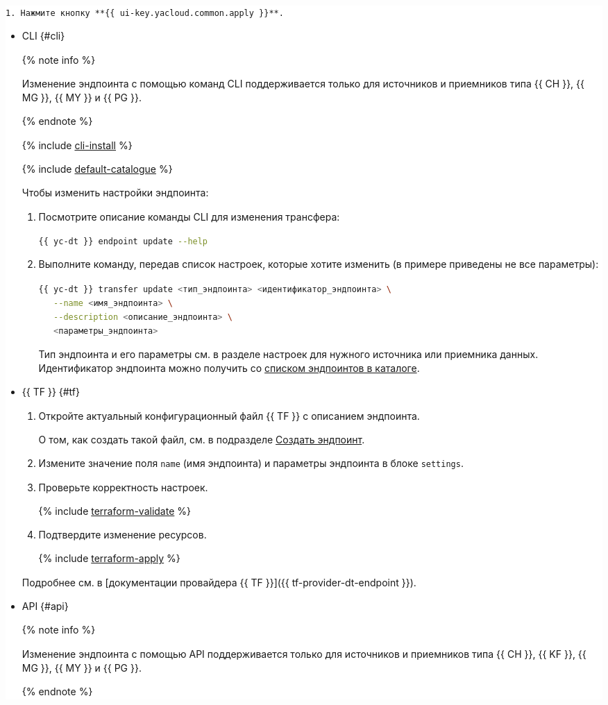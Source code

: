     1. Нажмите кнопку **{{ ui-key.yacloud.common.apply }}**.

- CLI {#cli}

    {% note info %}

    Изменение эндпоинта с помощью команд CLI поддерживается только для источников и приемников типа {{ CH }}, {{ MG }}, {{ MY }} и {{ PG }}.

    {% endnote %}

    {% include [cli-install](../../../_includes/cli-install.md) %}

    {% include [default-catalogue](../../../_includes/default-catalogue.md) %}

    Чтобы изменить настройки эндпоинта:

    1. Посмотрите описание команды CLI для изменения трансфера:

        ```bash
        {{ yc-dt }} endpoint update --help
        ```

    1. Выполните команду, передав список настроек, которые хотите изменить (в примере приведены не все параметры):

        ```bash
        {{ yc-dt }} transfer update <тип_эндпоинта> <идентификатор_эндпоинта> \
           --name <имя_эндпоинта> \
           --description <описание_эндпоинта> \
           <параметры_эндпоинта>
        ```

        Тип эндпоинта и его параметры см. в разделе настроек для нужного источника или приемника данных. Идентификатор эндпоинта можно получить со [списком эндпоинтов в каталоге](#list).

- {{ TF }} {#tf}

    1. Откройте актуальный конфигурационный файл {{ TF }} с описанием эндпоинта.

        О том, как создать такой файл, см. в подразделе [Создать эндпоинт](#create).

    1. Измените значение поля `name` (имя эндпоинта) и параметры эндпоинта в блоке `settings`.
    1. Проверьте корректность настроек.

        {% include [terraform-validate](../../../_includes/mdb/terraform/validate.md) %}

    1. Подтвердите изменение ресурсов.

        {% include [terraform-apply](../../../_includes/mdb/terraform/apply.md) %}

    Подробнее см. в [документации провайдера {{ TF }}]({{ tf-provider-dt-endpoint }}).

- API {#api}

    {% note info %}

    Изменение эндпоинта с помощью API поддерживается только для источников и приемников типа {{ CH }}, {{ KF }}, {{ MG }}, {{ MY }} и {{ PG }}.

    {% endnote %}
